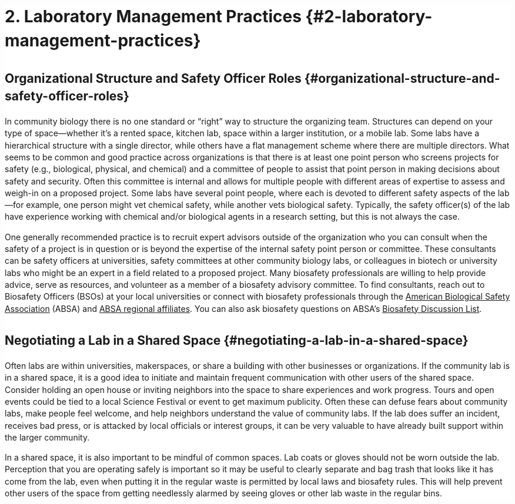 # **2. Laboratory Management Practices** {#2-laboratory-management-practices}


## Organizational Structure and Safety Officer Roles {#organizational-structure-and-safety-officer-roles}

In community biology there is no one standard or “right” way to structure the organizing team. Structures can depend on your type of space—whether it’s a rented space, kitchen lab, space within a larger institution, or a mobile lab. Some labs have a hierarchical structure with a single director, while others have a flat management scheme where there are multiple directors. What seems to be common and good practice across organizations is that there is at least one point person who screens projects for safety (e.g., biological, physical, and chemical) and a committee of people to assist that point person in making decisions about safety and security. Often this committee is internal and allows for multiple people with different areas of expertise to assess and weigh-in on a proposed project. Some labs have several point people, where each is devoted to different safety aspects of the lab—for example, one person might vet chemical safety, while another vets biological safety. Typically, the safety officer(s) of the lab have experience working with chemical and/or biological agents in a research setting, but this is not always the case. 

One generally recommended practice is to recruit expert advisors outside of the organization who you can consult when the safety of a project is in question or is beyond the expertise of the internal safety point person or committee. These consultants can be safety officers at universities, safety committees at other community biology labs, or colleagues in biotech or university labs who might be an expert in a field related to a proposed project. Many biosafety professionals are willing to help provide advice, serve as resources, and volunteer as a member of a biosafety advisory committee. To find consultants, reach out to Biosafety Officers (BSOs) at your local universities or connect with biosafety professionals through the [American Biological Safety Association](http://www.absa.org) (ABSA) and [ABSA regional affiliates](https://absa.org/affiliates/). You can also ask biosafety questions on ABSA’s [Biosafety Discussion List](https://absa.org/email-groups/). 


## Negotiating a Lab in a Shared Space {#negotiating-a-lab-in-a-shared-space}

Often labs are within universities, makerspaces, or share a building with other businesses or organizations. If the community lab is in a shared space, it is a good idea to initiate and maintain frequent communication with other users of the shared space. Consider holding an open house or inviting neighbors into the space to share experiences and work progress. Tours and open events could be tied to a local Science Festival or event to get maximum publicity. Often these can defuse fears about community labs, make people feel welcome, and help neighbors understand the value of community labs. If the lab does suffer an incident, receives bad press, or is attacked by local officials or interest groups, it can be very valuable to have already built support within the larger community. 

In a shared space, it is also important to be mindful of common spaces. Lab coats or gloves should not be worn outside the lab. Perception that you are operating safely is important so it may be useful to clearly separate and bag trash that looks like it has come from the lab, even when putting it in the regular waste is permitted by local laws and biosafety rules. This will help prevent other users of the space from getting needlessly alarmed by seeing gloves or other lab waste in the regular bins.
